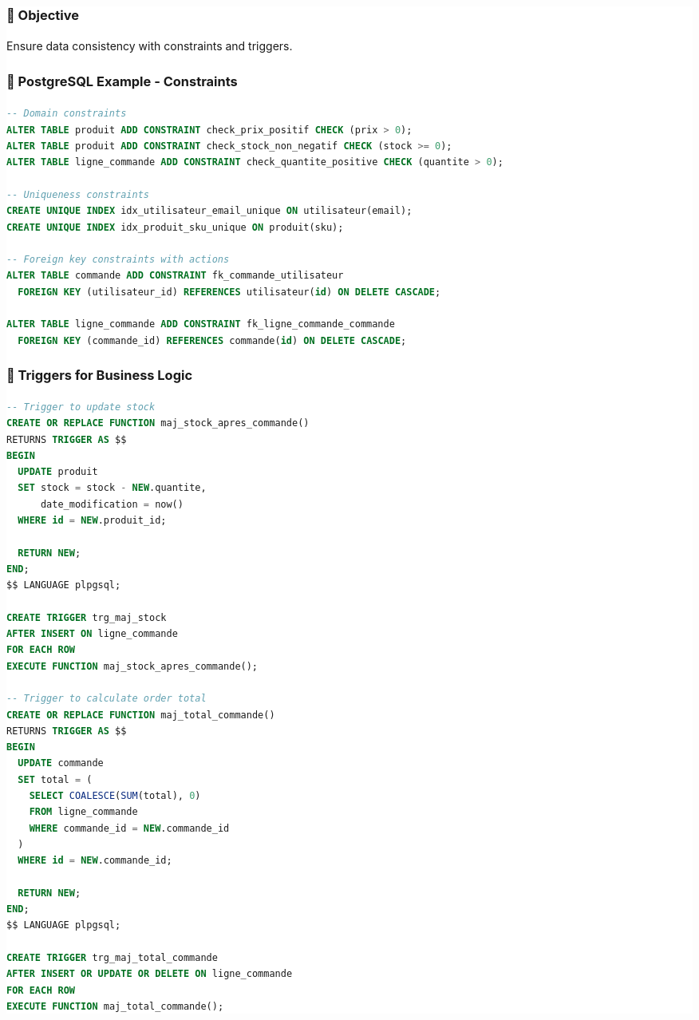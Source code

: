 ### 🎯 Objective
Ensure data consistency with constraints and triggers.

### 🧱 PostgreSQL Example - Constraints

```sql
-- Domain constraints
ALTER TABLE produit ADD CONSTRAINT check_prix_positif CHECK (prix > 0);
ALTER TABLE produit ADD CONSTRAINT check_stock_non_negatif CHECK (stock >= 0);
ALTER TABLE ligne_commande ADD CONSTRAINT check_quantite_positive CHECK (quantite > 0);

-- Uniqueness constraints
CREATE UNIQUE INDEX idx_utilisateur_email_unique ON utilisateur(email);
CREATE UNIQUE INDEX idx_produit_sku_unique ON produit(sku);

-- Foreign key constraints with actions
ALTER TABLE commande ADD CONSTRAINT fk_commande_utilisateur 
  FOREIGN KEY (utilisateur_id) REFERENCES utilisateur(id) ON DELETE CASCADE;

ALTER TABLE ligne_commande ADD CONSTRAINT fk_ligne_commande_commande
  FOREIGN KEY (commande_id) REFERENCES commande(id) ON DELETE CASCADE;
```

### 🧱 Triggers for Business Logic

```sql
-- Trigger to update stock
CREATE OR REPLACE FUNCTION maj_stock_apres_commande()
RETURNS TRIGGER AS $$
BEGIN
  UPDATE produit
  SET stock = stock - NEW.quantite,
      date_modification = now()
  WHERE id = NEW.produit_id;
  
  RETURN NEW;
END;
$$ LANGUAGE plpgsql;

CREATE TRIGGER trg_maj_stock
AFTER INSERT ON ligne_commande
FOR EACH ROW
EXECUTE FUNCTION maj_stock_apres_commande();

-- Trigger to calculate order total
CREATE OR REPLACE FUNCTION maj_total_commande()
RETURNS TRIGGER AS $$
BEGIN
  UPDATE commande
  SET total = (
    SELECT COALESCE(SUM(total), 0)
    FROM ligne_commande
    WHERE commande_id = NEW.commande_id
  )
  WHERE id = NEW.commande_id;
  
  RETURN NEW;
END;
$$ LANGUAGE plpgsql;

CREATE TRIGGER trg_maj_total_commande
AFTER INSERT OR UPDATE OR DELETE ON ligne_commande
FOR EACH ROW
EXECUTE FUNCTION maj_total_commande();
```